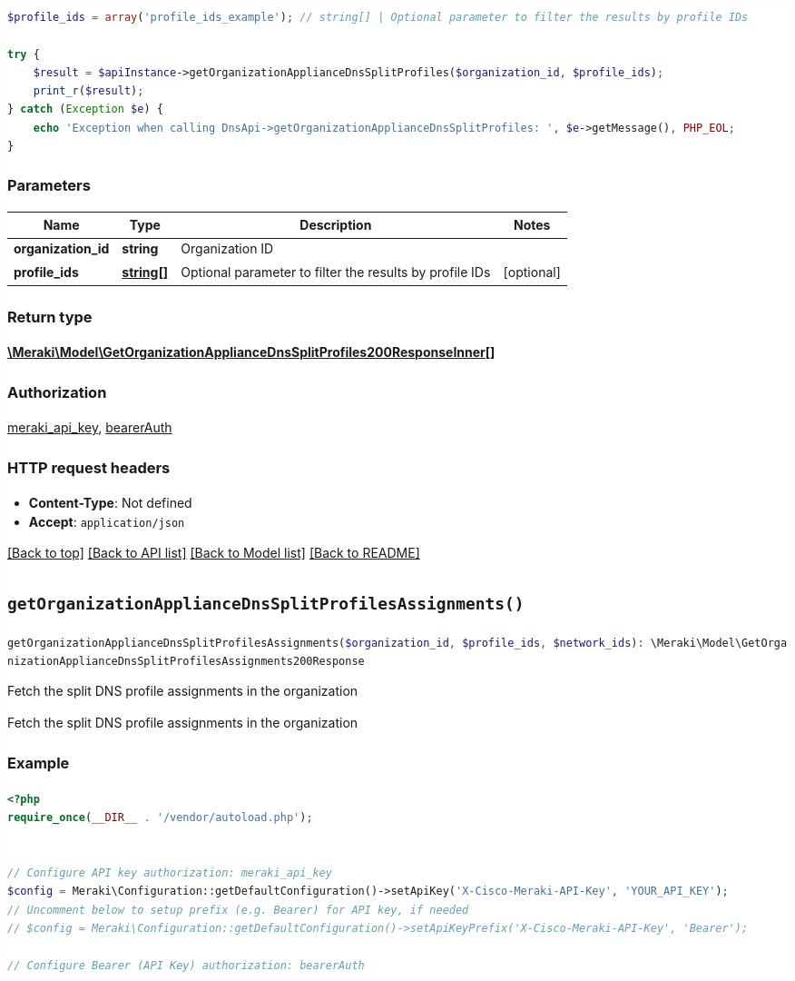 ```php
$profile_ids = array('profile_ids_example'); // string[] | Optional parameter to filter the results by profile IDs

try {
    $result = $apiInstance->getOrganizationApplianceDnsSplitProfiles($organization_id, $profile_ids);
    print_r($result);
} catch (Exception $e) {
    echo 'Exception when calling DnsApi->getOrganizationApplianceDnsSplitProfiles: ', $e->getMessage(), PHP_EOL;
}
```

### Parameters

| Name | Type | Description  | Notes |
| ------------- | ------------- | ------------- | ------------- |
| **organization_id** | **string**| Organization ID | |
| **profile_ids** | [**string[]**](../Model/string.md)| Optional parameter to filter the results by profile IDs | [optional] |

### Return type

[**\Meraki\Model\GetOrganizationApplianceDnsSplitProfiles200ResponseInner[]**](../Model/GetOrganizationApplianceDnsSplitProfiles200ResponseInner.md)

### Authorization

[meraki_api_key](../../README.md#meraki_api_key), [bearerAuth](../../README.md#bearerAuth)

### HTTP request headers

- **Content-Type**: Not defined
- **Accept**: `application/json`

[[Back to top]](#) [[Back to API list]](../../README.md#endpoints)
[[Back to Model list]](../../README.md#models)
[[Back to README]](../../README.md)

## `getOrganizationApplianceDnsSplitProfilesAssignments()`

```php
getOrganizationApplianceDnsSplitProfilesAssignments($organization_id, $profile_ids, $network_ids): \Meraki\Model\GetOrganizationApplianceDnsSplitProfilesAssignments200Response
```

Fetch the split DNS profile assignments in the organization

Fetch the split DNS profile assignments in the organization

### Example

```php
<?php
require_once(__DIR__ . '/vendor/autoload.php');


// Configure API key authorization: meraki_api_key
$config = Meraki\Configuration::getDefaultConfiguration()->setApiKey('X-Cisco-Meraki-API-Key', 'YOUR_API_KEY');
// Uncomment below to setup prefix (e.g. Bearer) for API key, if needed
// $config = Meraki\Configuration::getDefaultConfiguration()->setApiKeyPrefix('X-Cisco-Meraki-API-Key', 'Bearer');

// Configure Bearer (API Key) authorization: bearerAuth
```